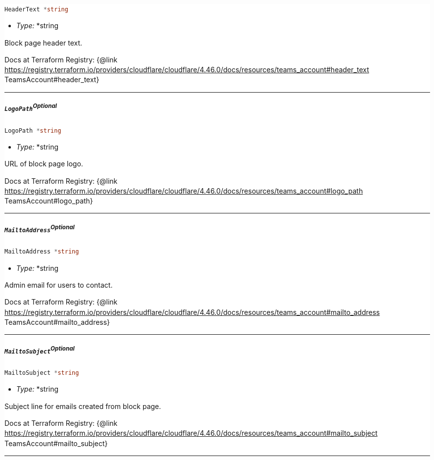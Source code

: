 ```go
HeaderText *string
```

- *Type:* *string

Block page header text.

Docs at Terraform Registry: {@link https://registry.terraform.io/providers/cloudflare/cloudflare/4.46.0/docs/resources/teams_account#header_text TeamsAccount#header_text}

---

##### `LogoPath`<sup>Optional</sup> <a name="LogoPath" id="@cdktf/provider-cloudflare.teamsAccount.TeamsAccountBlockPage.property.logoPath"></a>

```go
LogoPath *string
```

- *Type:* *string

URL of block page logo.

Docs at Terraform Registry: {@link https://registry.terraform.io/providers/cloudflare/cloudflare/4.46.0/docs/resources/teams_account#logo_path TeamsAccount#logo_path}

---

##### `MailtoAddress`<sup>Optional</sup> <a name="MailtoAddress" id="@cdktf/provider-cloudflare.teamsAccount.TeamsAccountBlockPage.property.mailtoAddress"></a>

```go
MailtoAddress *string
```

- *Type:* *string

Admin email for users to contact.

Docs at Terraform Registry: {@link https://registry.terraform.io/providers/cloudflare/cloudflare/4.46.0/docs/resources/teams_account#mailto_address TeamsAccount#mailto_address}

---

##### `MailtoSubject`<sup>Optional</sup> <a name="MailtoSubject" id="@cdktf/provider-cloudflare.teamsAccount.TeamsAccountBlockPage.property.mailtoSubject"></a>

```go
MailtoSubject *string
```

- *Type:* *string

Subject line for emails created from block page.

Docs at Terraform Registry: {@link https://registry.terraform.io/providers/cloudflare/cloudflare/4.46.0/docs/resources/teams_account#mailto_subject TeamsAccount#mailto_subject}

---